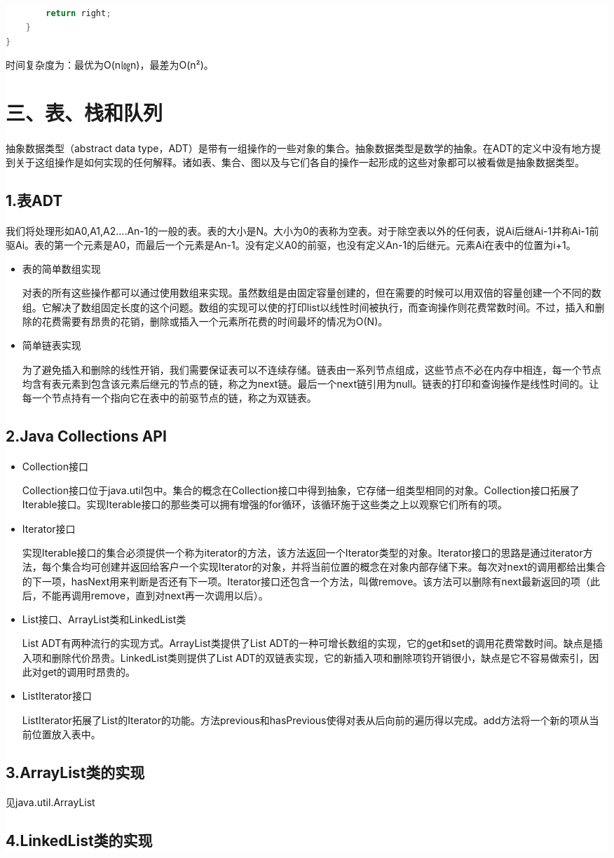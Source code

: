 ```java
        return right;
    }
}
```

时间复杂度为：最优为O(n㏒n)，最差为O(n²)。

# 三、表、栈和队列

抽象数据类型（abstract data type，ADT）是带有一组操作的一些对象的集合。抽象数据类型是数学的抽象。在ADT的定义中没有地方提到关于这组操作是如何实现的任何解释。诸如表、集合、图以及与它们各自的操作一起形成的这些对象都可以被看做是抽象数据类型。

## 1.表ADT

我们将处理形如A0,A1,A2....An-1的一般的表。表的大小是N。大小为0的表称为空表。对于除空表以外的任何表，说Ai后继Ai-1并称Ai-1前驱Ai。表的第一个元素是A0，而最后一个元素是An-1。没有定义A0的前驱，也没有定义An-1的后继元。元素Ai在表中的位置为i+1。

* 表的简单数组实现

  对表的所有这些操作都可以通过使用数组来实现。虽然数组是由固定容量创建的，但在需要的时候可以用双倍的容量创建一个不同的数组。它解决了数组固定长度的这个问题。数组的实现可以使的打印list以线性时间被执行，而查询操作则花费常数时间。不过，插入和删除的花费需要有昂贵的花销，删除或插入一个元素所花费的时间最坏的情况为O(N)。

* 简单链表实现

  为了避免插入和删除的线性开销，我们需要保证表可以不连续存储。链表由一系列节点组成，这些节点不必在内存中相连，每一个节点均含有表元素到包含该元素后继元的节点的链，称之为next链。最后一个next链引用为null。链表的打印和查询操作是线性时间的。让每一个节点持有一个指向它在表中的前驱节点的链，称之为双链表。

## 2.Java Collections API

* Collection接口

  Collection接口位于java.util包中。集合的概念在Collection接口中得到抽象，它存储一组类型相同的对象。Collection接口拓展了Iterable接口。实现Iterable接口的那些类可以拥有增强的for循环，该循环施于这些类之上以观察它们所有的项。

* Iterator接口

  实现Iterable接口的集合必须提供一个称为iterator的方法，该方法返回一个Iterator类型的对象。Iterator接口的思路是通过iterator方法，每个集合均可创建并返回给客户一个实现Iterator的对象，并将当前位置的概念在对象内部存储下来。每次对next的调用都给出集合的下一项，hasNext用来判断是否还有下一项。Iterator接口还包含一个方法，叫做remove。该方法可以删除有next最新返回的项（此后，不能再调用remove，直到对next再一次调用以后）。

* List接口、ArrayList类和LinkedList类

  List ADT有两种流行的实现方式。ArrayList类提供了List ADT的一种可增长数组的实现，它的get和set的调用花费常数时间。缺点是插入项和删除代价昂贵。LinkedList类则提供了List ADT的双链表实现，它的新插入项和删除项钧开销很小，缺点是它不容易做索引，因此对get的调用时昂贵的。

* ListIterator接口

  ListIterator拓展了List的Iterator的功能。方法previous和hasPrevious使得对表从后向前的遍历得以完成。add方法将一个新的项从当前位置放入表中。

## 3.ArrayList类的实现

见java.util.ArrayList

## 4.LinkedList类的实现
